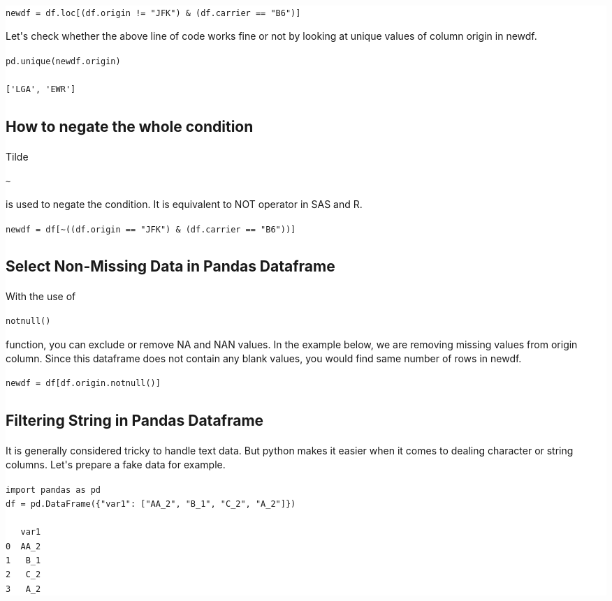 ```
newdf = df.loc[(df.origin != "JFK") & (df.carrier == "B6")]
```

Let's check whether the above line of code works fine or not by looking at unique values of column origin in newdf.

```
pd.unique(newdf.origin)

['LGA', 'EWR']

```

## How to negate the whole condition

Tilde

```
~
```

is used to negate the condition. It is equivalent to NOT operator in SAS and R.

```
newdf = df[~((df.origin == "JFK") & (df.carrier == "B6"))]

```

## Select Non-Missing Data in Pandas Dataframe

With the use of

```
notnull()
```

function, you can exclude or 
remove NA and NAN values. In the example below, we are removing missing 
values from origin column. Since this dataframe does not contain any 
blank values, you would find same number of rows in newdf.

```
newdf = df[df.origin.notnull()]

```

## Filtering String in Pandas Dataframe

It is generally considered tricky to handle text data. But python makes 
it easier when it comes to dealing character or string columns. Let's 
prepare a fake data for example.

```
import pandas as pd
df = pd.DataFrame({"var1": ["AA_2", "B_1", "C_2", "A_2"]})

   var1
0  AA_2
1   B_1
2   C_2
3   A_2

```
